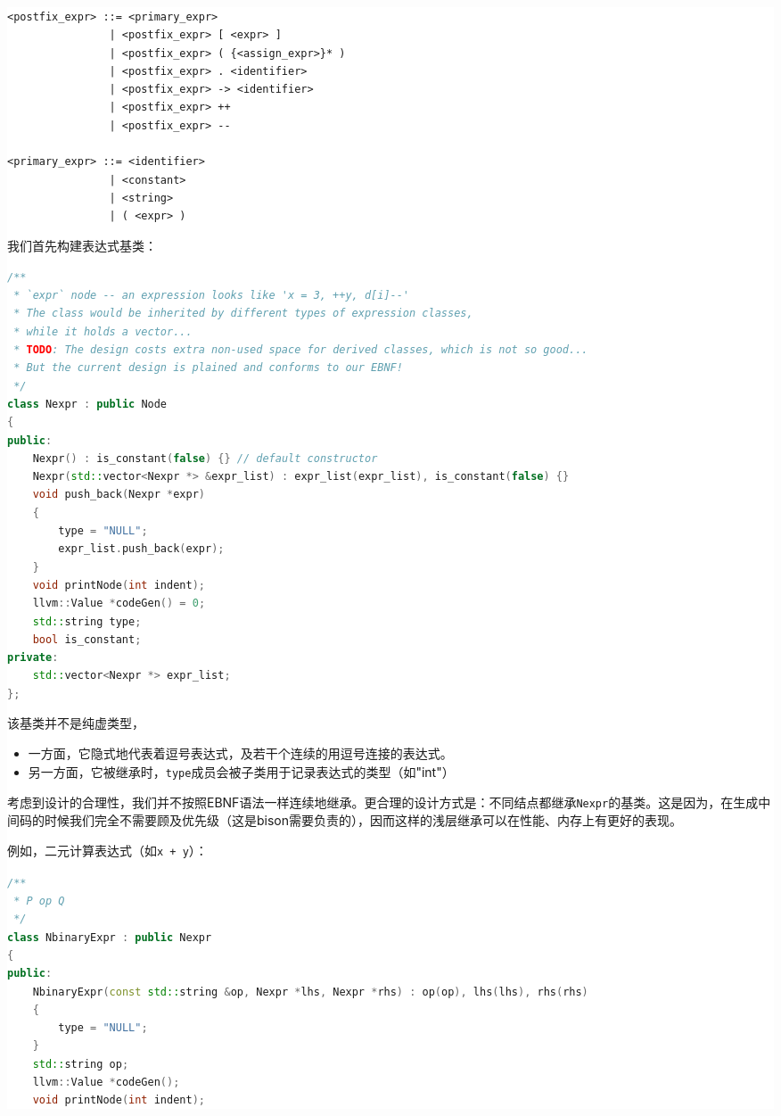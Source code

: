 ```
<postfix_expr> ::= <primary_expr>
                | <postfix_expr> [ <expr> ]
                | <postfix_expr> ( {<assign_expr>}* )
                | <postfix_expr> . <identifier>
                | <postfix_expr> -> <identifier>
                | <postfix_expr> ++
                | <postfix_expr> --

<primary_expr> ::= <identifier>
                | <constant>
                | <string>
                | ( <expr> )
```

我们首先构建表达式基类：

```c++
/**
 * `expr` node -- an expression looks like 'x = 3, ++y, d[i]--'
 * The class would be inherited by different types of expression classes,
 * while it holds a vector...
 * TODO: The design costs extra non-used space for derived classes, which is not so good...
 * But the current design is plained and conforms to our EBNF!
 */
class Nexpr : public Node
{
public:
    Nexpr() : is_constant(false) {} // default constructor
    Nexpr(std::vector<Nexpr *> &expr_list) : expr_list(expr_list), is_constant(false) {}
    void push_back(Nexpr *expr)
    {
        type = "NULL";
        expr_list.push_back(expr);
    }
    void printNode(int indent);
    llvm::Value *codeGen() = 0;
    std::string type;
    bool is_constant;
private:
    std::vector<Nexpr *> expr_list;
};
```

该基类并不是纯虚类型，

* 一方面，它隐式地代表着逗号表达式，及若干个连续的用逗号连接的表达式。
* 另一方面，它被继承时，`type`成员会被子类用于记录表达式的类型（如"int"）

考虑到设计的合理性，我们并不按照EBNF语法一样连续地继承。更合理的设计方式是：不同结点都继承`Nexpr`的基类。这是因为，在生成中间码的时候我们完全不需要顾及优先级（这是bison需要负责的），因而这样的浅层继承可以在性能、内存上有更好的表现。

例如，二元计算表达式（如`x + y`）：

```c++
/**
 * P op Q
 */
class NbinaryExpr : public Nexpr
{
public:
    NbinaryExpr(const std::string &op, Nexpr *lhs, Nexpr *rhs) : op(op), lhs(lhs), rhs(rhs)
    {
        type = "NULL";
    }
    std::string op;
    llvm::Value *codeGen();
    void printNode(int indent);
```